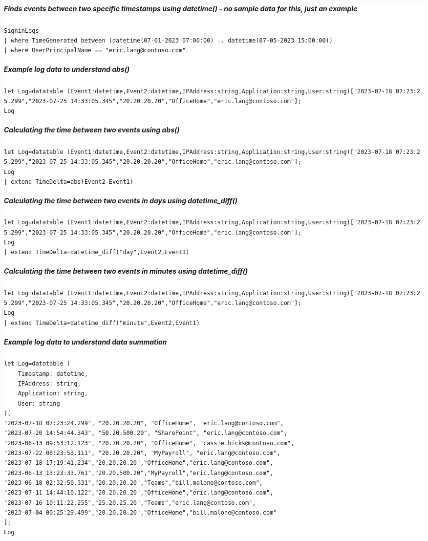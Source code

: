 ##### Finds events between two specific timestamps using datetime() - no sample data for this, just an example 
```KQL
SigninLogs
| where TimeGenerated between (datetime(07-01-2023 07:00:00) .. datetime(07-05-2023 15:00:00))
| where UserPrincipalName == "eric.lang@contoso.com"
```

##### Example log data to understand abs()
```KQL
let Log=datatable (Event1:datetime,Event2:datetime,IPAddress:string,Application:string,User:string)["2023-07-18 07:23:25.299","2023-07-25 14:33:05.345","20.20.20.20","OfficeHome","eric.lang@contoso.com"];
Log
```

##### Calculating the time between two events using abs()
```KQL
let Log=datatable (Event1:datetime,Event2:datetime,IPAddress:string,Application:string,User:string)["2023-07-18 07:23:25.299","2023-07-25 14:33:05.345","20.20.20.20","OfficeHome","eric.lang@contoso.com"];
Log
| extend TimeDelta=abs(Event2-Event1)
```

##### Calculating the time between two events in days using datetime_diff()
```KQL
let Log=datatable (Event1:datetime,Event2:datetime,IPAddress:string,Application:string,User:string)["2023-07-18 07:23:25.299","2023-07-25 14:33:05.345","20.20.20.20","OfficeHome","eric.lang@contoso.com"];
Log
| extend TimeDelta=datetime_diff("day",Event2,Event1)
```

##### Calculating the time between two events in minutes using datetime_diff()
```KQL
let Log=datatable (Event1:datetime,Event2:datetime,IPAddress:string,Application:string,User:string)["2023-07-18 07:23:25.299","2023-07-25 14:33:05.345","20.20.20.20","OfficeHome","eric.lang@contoso.com"];
Log
| extend TimeDelta=datetime_diff("minute",Event2,Event1)
```

##### Example log data to understand data summation
```KQL
let Log=datatable (
    Timestamp: datetime,
    IPAddress: string,
    Application: string,
    User: string
)[
"2023-07-18 07:23:24.299", "20.20.20.20", "OfficeHome", "eric.lang@contoso.com",
"2023-07-20 14:54:44.343", "50.20.500.20", "SharePoint", "eric.lang@contoso.com",
"2023-06-13 09:53:12.123", "20.70.20.20", "OfficeHome", "cassie.hicks@contoso.com",
"2023-07-22 08:23:53.111", "20.20.20.20", "MyPayroll", "eric.lang@contoso.com",
"2023-07-18 17:19:41.234","20.20.20.20","OfficeHome","eric.lang@contoso.com",
"2023-06-13 13:23:33.761","20.20.500.20","MyPayroll","eric.lang@contoso.com",
"2023-06-18 02:32:50.331","20.20.20.20","Teams","bill.malone@contoso.com",
"2023-07-11 14:44:10.122","20.20.20.20","OfficeHome","eric.lang@contoso.com",
"2023-07-16 10:11:22.255","25.20.25.20","Teams","eric.lang@contoso.com",
"2023-07-04 00:25:29.499","20.20.20.20","OfficeHome","bill.malone@contoso.com"
];
Log
```
